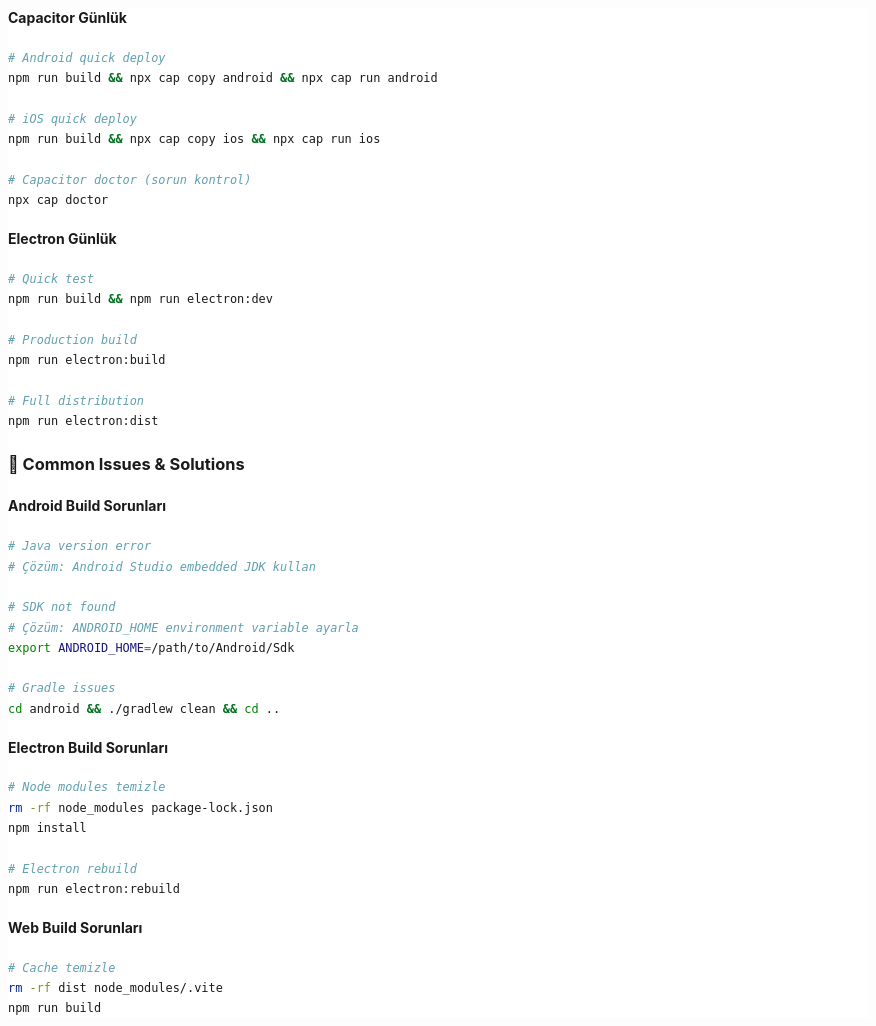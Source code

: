 #### Capacitor Günlük
```bash
# Android quick deploy
npm run build && npx cap copy android && npx cap run android

# iOS quick deploy
npm run build && npx cap copy ios && npx cap run ios

# Capacitor doctor (sorun kontrol)
npx cap doctor
```

#### Electron Günlük
```bash
# Quick test
npm run build && npm run electron:dev

# Production build
npm run electron:build

# Full distribution
npm run electron:dist
```

### 🐛 Common Issues & Solutions

#### Android Build Sorunları
```bash
# Java version error
# Çözüm: Android Studio embedded JDK kullan

# SDK not found
# Çözüm: ANDROID_HOME environment variable ayarla
export ANDROID_HOME=/path/to/Android/Sdk

# Gradle issues
cd android && ./gradlew clean && cd ..
```

#### Electron Build Sorunları
```bash
# Node modules temizle
rm -rf node_modules package-lock.json
npm install

# Electron rebuild
npm run electron:rebuild
```

#### Web Build Sorunları
```bash
# Cache temizle
rm -rf dist node_modules/.vite
npm run build
```
